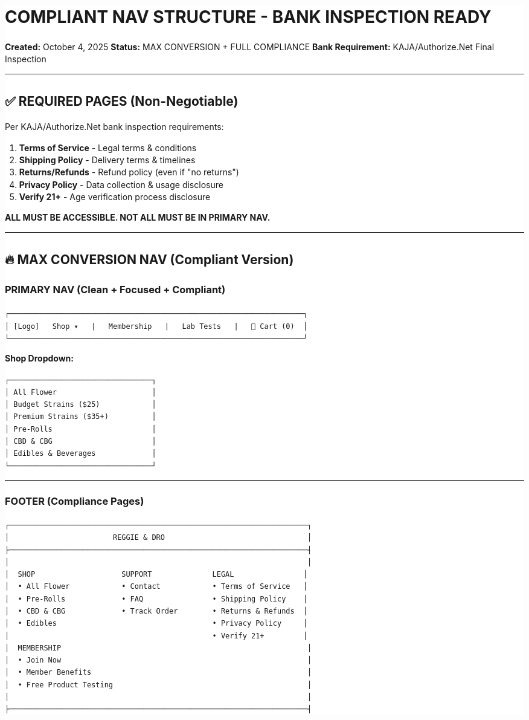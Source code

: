 # COMPLIANT NAV STRUCTURE - BANK INSPECTION READY

**Created:** October 4, 2025
**Status:** MAX CONVERSION + FULL COMPLIANCE
**Bank Requirement:** KAJA/Authorize.Net Final Inspection

---

## ✅ REQUIRED PAGES (Non-Negotiable)

Per KAJA/Authorize.Net bank inspection requirements:

1. **Terms of Service** - Legal terms & conditions
2. **Shipping Policy** - Delivery terms & timelines
3. **Returns/Refunds** - Refund policy (even if "no returns")
4. **Privacy Policy** - Data collection & usage disclosure
5. **Verify 21+** - Age verification process disclosure

**ALL MUST BE ACCESSIBLE. NOT ALL MUST BE IN PRIMARY NAV.**

---

## 🔥 MAX CONVERSION NAV (Compliant Version)

### PRIMARY NAV (Clean + Focused + Compliant)

```
┌────────────────────────────────────────────────────────────────────┐
│ [Logo]   Shop ▾   |   Membership   |   Lab Tests   |   🛒 Cart (0)  │
└────────────────────────────────────────────────────────────────────┘
```

**Shop Dropdown:**
```
┌─────────────────────────────────┐
│ All Flower                      │
│ Budget Strains ($25)            │
│ Premium Strains ($35+)          │
│ Pre-Rolls                       │
│ CBD & CBG                       │
│ Edibles & Beverages             │
└─────────────────────────────────┘
```

---

### FOOTER (Compliance Pages)

```
┌─────────────────────────────────────────────────────────────────────┐
│                        REGGIE & DRO                                 │
├─────────────────────────────────────────────────────────────────────┤
│                                                                     │
│  SHOP                    SUPPORT              LEGAL                │
│  • All Flower            • Contact            • Terms of Service   │
│  • Pre-Rolls             • FAQ                • Shipping Policy    │
│  • CBD & CBG             • Track Order        • Returns & Refunds  │
│  • Edibles                                    • Privacy Policy     │
│                                               • Verify 21+         │
│  MEMBERSHIP                                                         │
│  • Join Now                                                         │
│  • Member Benefits                                                  │
│  • Free Product Testing                                             │
│                                                                     │
├─────────────────────────────────────────────────────────────────────┤
```